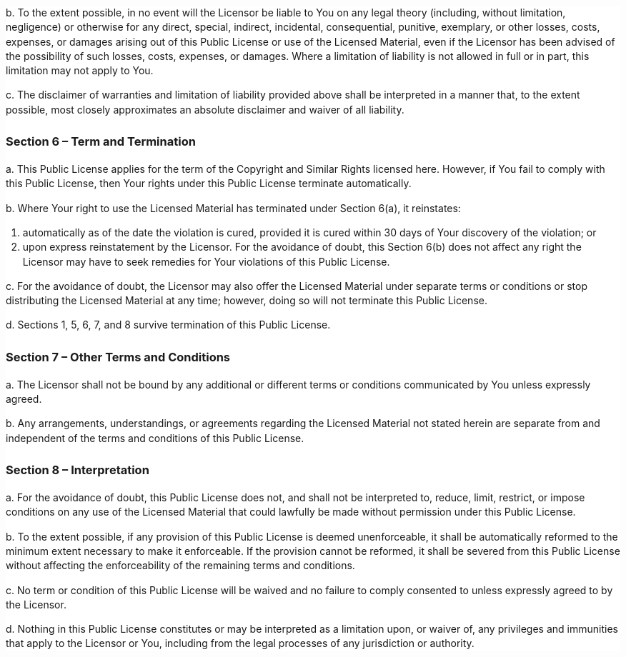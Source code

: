  b. To the extent possible, in no event will the Licensor be liable to You on any legal theory (including, without limitation, negligence) or otherwise for any direct, special, indirect, incidental, consequential, punitive, exemplary, or other losses, costs, expenses, or damages arising out of this Public License or use of the Licensed Material, even if the Licensor has been advised of the possibility of such losses, costs, expenses, or damages. Where a limitation of liability is not allowed in full or in part, this limitation may not apply to You.

 c. The disclaimer of warranties and limitation of liability provided above shall be interpreted in a manner that, to the extent possible, most closely approximates an absolute disclaimer and waiver of all liability.

### Section 6 – Term and Termination

 a. This Public License applies for the term of the Copyright and Similar Rights licensed here. However, if You fail to comply with this Public License, then Your rights under this Public License terminate automatically.

 b. Where Your right to use the Licensed Material has terminated under Section 6(a), it reinstates:

   1. automatically as of the date the violation is cured, provided it is cured within 30 days of Your discovery of the violation; or
   2. upon express reinstatement by the Licensor.
   For the avoidance of doubt, this Section 6(b) does not affect any right the Licensor may have to seek remedies for Your violations of this Public License.

 c. For the avoidance of doubt, the Licensor may also offer the Licensed Material under separate terms or conditions or stop distributing the Licensed Material at any time; however, doing so will not terminate this Public License.

 d. Sections 1, 5, 6, 7, and 8 survive termination of this Public License.

### Section 7 – Other Terms and Conditions

 a. The Licensor shall not be bound by any additional or different terms or conditions communicated by You unless expressly agreed.

 b. Any arrangements, understandings, or agreements regarding the Licensed Material not stated herein are separate from and independent of the terms and conditions of this Public License.

### Section 8 – Interpretation

 a. For the avoidance of doubt, this Public License does not, and shall not be interpreted to, reduce, limit, restrict, or impose conditions on any use of the Licensed Material that could lawfully be made without permission under this Public License.

 b. To the extent possible, if any provision of this Public License is deemed unenforceable, it shall be automatically reformed to the minimum extent necessary to make it enforceable. If the provision cannot be reformed, it shall be severed from this Public License without affecting the enforceability of the remaining terms and conditions.

 c. No term or condition of this Public License will be waived and no failure to comply consented to unless expressly agreed to by the Licensor.

 d. Nothing in this Public License constitutes or may be interpreted as a limitation upon, or waiver of, any privileges and immunities that apply to the Licensor or You, including from the legal processes of any jurisdiction or authority.
